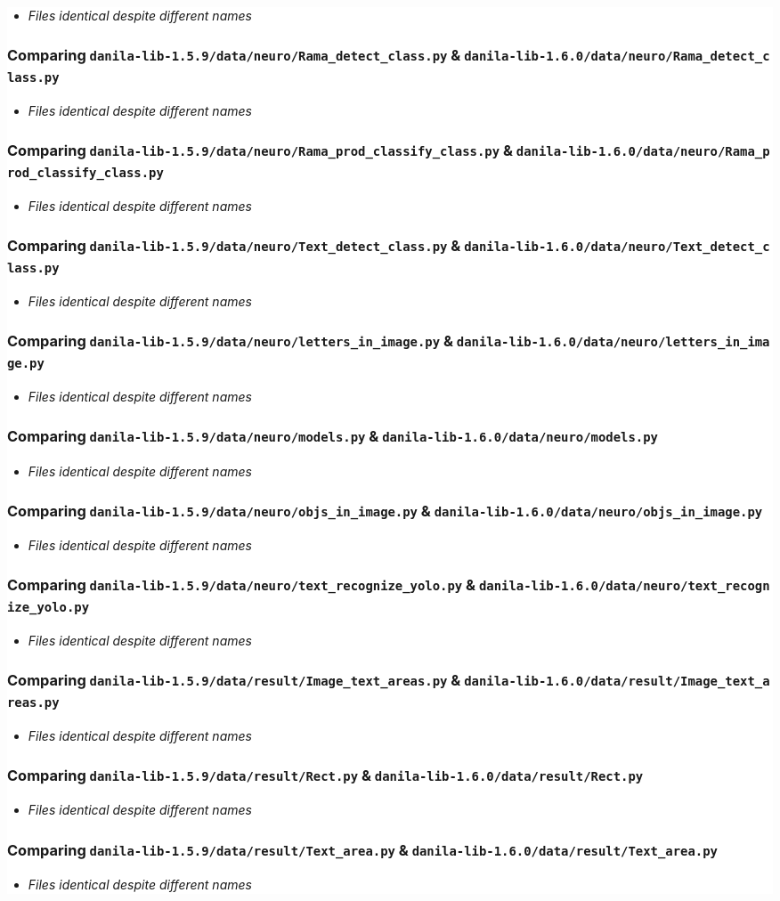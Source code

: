  * *Files identical despite different names*

### Comparing `danila-lib-1.5.9/data/neuro/Rama_detect_class.py` & `danila-lib-1.6.0/data/neuro/Rama_detect_class.py`

 * *Files identical despite different names*

### Comparing `danila-lib-1.5.9/data/neuro/Rama_prod_classify_class.py` & `danila-lib-1.6.0/data/neuro/Rama_prod_classify_class.py`

 * *Files identical despite different names*

### Comparing `danila-lib-1.5.9/data/neuro/Text_detect_class.py` & `danila-lib-1.6.0/data/neuro/Text_detect_class.py`

 * *Files identical despite different names*

### Comparing `danila-lib-1.5.9/data/neuro/letters_in_image.py` & `danila-lib-1.6.0/data/neuro/letters_in_image.py`

 * *Files identical despite different names*

### Comparing `danila-lib-1.5.9/data/neuro/models.py` & `danila-lib-1.6.0/data/neuro/models.py`

 * *Files identical despite different names*

### Comparing `danila-lib-1.5.9/data/neuro/objs_in_image.py` & `danila-lib-1.6.0/data/neuro/objs_in_image.py`

 * *Files identical despite different names*

### Comparing `danila-lib-1.5.9/data/neuro/text_recognize_yolo.py` & `danila-lib-1.6.0/data/neuro/text_recognize_yolo.py`

 * *Files identical despite different names*

### Comparing `danila-lib-1.5.9/data/result/Image_text_areas.py` & `danila-lib-1.6.0/data/result/Image_text_areas.py`

 * *Files identical despite different names*

### Comparing `danila-lib-1.5.9/data/result/Rect.py` & `danila-lib-1.6.0/data/result/Rect.py`

 * *Files identical despite different names*

### Comparing `danila-lib-1.5.9/data/result/Text_area.py` & `danila-lib-1.6.0/data/result/Text_area.py`

 * *Files identical despite different names*
